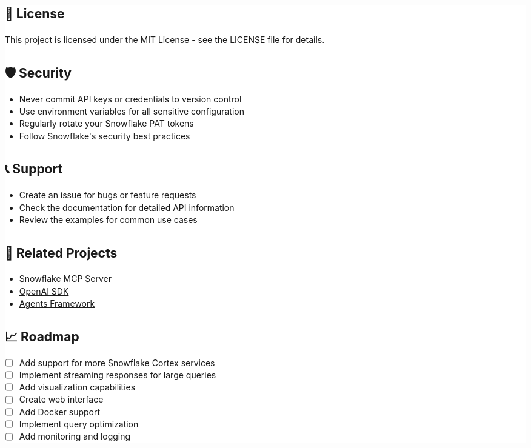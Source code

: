 ## 📝 License

This project is licensed under the MIT License - see the [LICENSE](LICENSE) file for details.

## 🛡️ Security

- Never commit API keys or credentials to version control
- Use environment variables for all sensitive configuration
- Regularly rotate your Snowflake PAT tokens
- Follow Snowflake's security best practices

## 📞 Support

- Create an issue for bugs or feature requests
- Check the [documentation](docs/) for detailed API information
- Review the [examples](src/examples/) for common use cases

## 🔗 Related Projects

- [Snowflake MCP Server](https://github.com/Snowflake-Labs/mcp)
- [OpenAI SDK](https://github.com/openai/openai-python)
- [Agents Framework](https://github.com/openai/openai-python)

## 📈 Roadmap

- [ ] Add support for more Snowflake Cortex services
- [ ] Implement streaming responses for large queries
- [ ] Add visualization capabilities
- [ ] Create web interface
- [ ] Add Docker support
- [ ] Implement query optimization
- [ ] Add monitoring and logging 